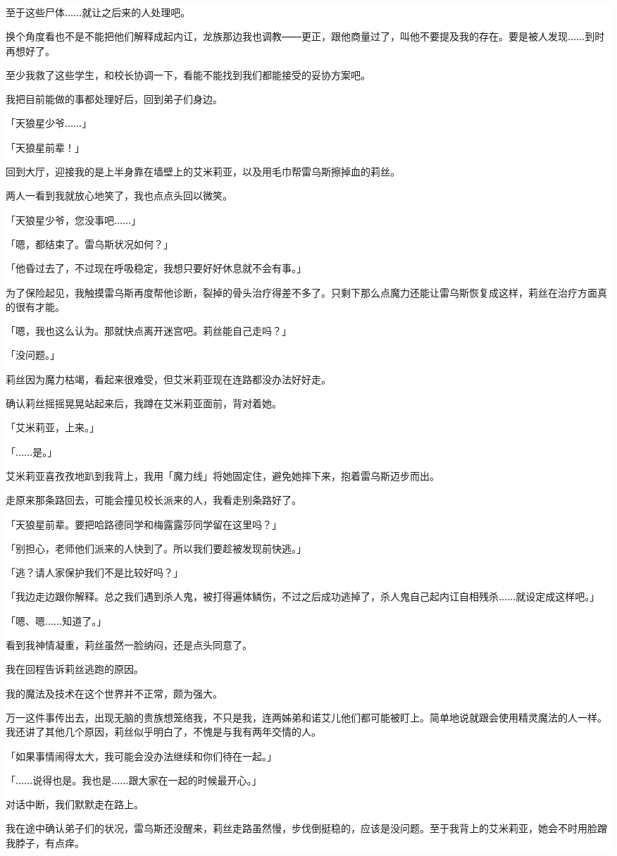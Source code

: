 至于这些尸体……就让之后来的人处理吧。

换个角度看也不是不能把他们解释成起内讧，龙族那边我也调教——更正，跟他商量过了，叫他不要提及我的存在。要是被人发现……到时再想好了。

至少我救了这些学生，和校长协调一下，看能不能找到我们都能接受的妥协方案吧。

我把目前能做的事都处理好后，回到弟子们身边。

「天狼星少爷……」

「天狼星前辈！」

回到大厅，迎接我的是上半身靠在墙壁上的艾米莉亚，以及用毛巾帮雷乌斯擦掉血的莉丝。

两人一看到我就放心地笑了，我也点点头回以微笑。

「天狼星少爷，您没事吧……」

「嗯，都结束了。雷乌斯状况如何？」

「他昏过去了，不过现在呼吸稳定，我想只要好好休息就不会有事。」

为了保险起见，我触摸雷乌斯再度帮他诊断，裂掉的骨头治疗得差不多了。只剩下那么点魔力还能让雷乌斯恢复成这样，莉丝在治疗方面真的很有才能。

「嗯，我也这么认为。那就快点离开迷宫吧。莉丝能自己走吗？」

「没问题。」

莉丝因为魔力枯竭，看起来很难受，但艾米莉亚现在连路都没办法好好走。

确认莉丝摇摇晃晃站起来后，我蹲在艾米莉亚面前，背对着她。

「艾米莉亚，上来。」

「……是。」

艾米莉亚喜孜孜地趴到我背上，我用「魔力线」将她固定住，避免她摔下来，抱着雷乌斯迈步而出。

走原来那条路回去，可能会撞见校长派来的人，我看走别条路好了。

「天狼星前辈。要把哈路德同学和梅露露莎同学留在这里吗？」

「别担心，老师他们派来的人快到了。所以我们要趁被发现前快逃。」

「逃？请人家保护我们不是比较好吗？」

「我边走边跟你解释。总之我们遇到杀人鬼，被打得遍体鳞伤，不过之后成功逃掉了，杀人鬼自己起内讧自相残杀……就设定成这样吧。」

「嗯、嗯……知道了。」

看到我神情凝重，莉丝虽然一脸纳闷，还是点头同意了。

我在回程告诉莉丝逃跑的原因。

我的魔法及技术在这个世界并不正常，颇为强大。

万一这件事传出去，出现无脑的贵族想笼络我，不只是我，连两姊弟和诺艾儿他们都可能被盯上。简单地说就跟会使用精灵魔法的人一样。我还讲了其他几个原因，莉丝似乎明白了，不愧是与我有两年交情的人。

「如果事情闹得太大，我可能会没办法继续和你们待在一起。」

「……说得也是。我也是……跟大家在一起的时候最开心。」

对话中断，我们默默走在路上。

我在途中确认弟子们的状况，雷乌斯还没醒来，莉丝走路虽然慢，步伐倒挺稳的，应该是没问题。至于我背上的艾米莉亚，她会不时用脸蹭我脖子，有点痒。
